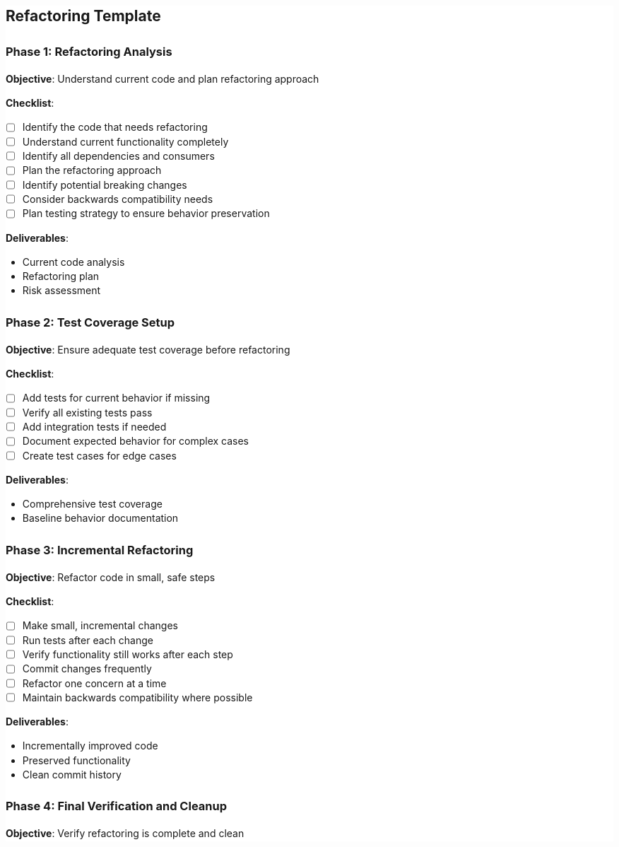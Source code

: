 ## Refactoring Template

### Phase 1: Refactoring Analysis
**Objective**: Understand current code and plan refactoring approach

**Checklist**:
- [ ] Identify the code that needs refactoring
- [ ] Understand current functionality completely
- [ ] Identify all dependencies and consumers
- [ ] Plan the refactoring approach
- [ ] Identify potential breaking changes
- [ ] Consider backwards compatibility needs
- [ ] Plan testing strategy to ensure behavior preservation

**Deliverables**:
- Current code analysis
- Refactoring plan
- Risk assessment

### Phase 2: Test Coverage Setup
**Objective**: Ensure adequate test coverage before refactoring

**Checklist**:
- [ ] Add tests for current behavior if missing
- [ ] Verify all existing tests pass
- [ ] Add integration tests if needed
- [ ] Document expected behavior for complex cases
- [ ] Create test cases for edge cases

**Deliverables**:
- Comprehensive test coverage
- Baseline behavior documentation

### Phase 3: Incremental Refactoring
**Objective**: Refactor code in small, safe steps

**Checklist**:
- [ ] Make small, incremental changes
- [ ] Run tests after each change
- [ ] Verify functionality still works after each step
- [ ] Commit changes frequently
- [ ] Refactor one concern at a time
- [ ] Maintain backwards compatibility where possible

**Deliverables**:
- Incrementally improved code
- Preserved functionality
- Clean commit history

### Phase 4: Final Verification and Cleanup
**Objective**: Verify refactoring is complete and clean

